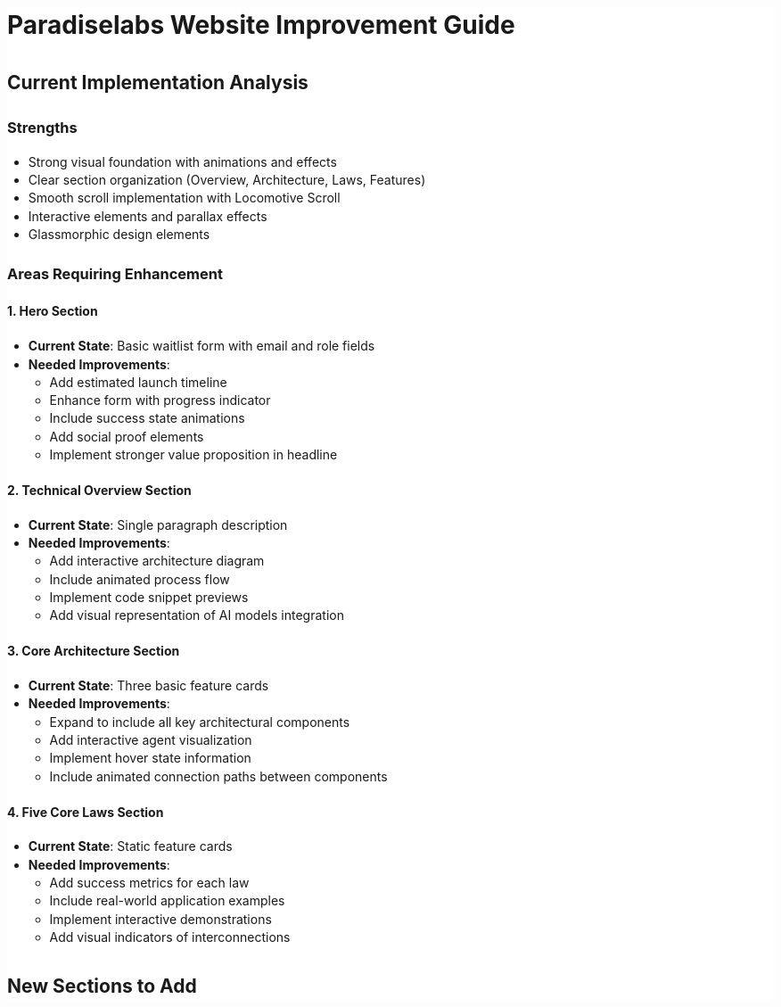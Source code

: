 # Paradiselabs Website Improvement Guide

## Current Implementation Analysis

### Strengths
- Strong visual foundation with animations and effects
- Clear section organization (Overview, Architecture, Laws, Features)
- Smooth scroll implementation with Locomotive Scroll
- Interactive elements and parallax effects
- Glassmorphic design elements

### Areas Requiring Enhancement

#### 1. Hero Section
- **Current State**: Basic waitlist form with email and role fields
- **Needed Improvements**:
  - Add estimated launch timeline
  - Enhance form with progress indicator
  - Include success state animations
  - Add social proof elements
  - Implement stronger value proposition in headline

#### 2. Technical Overview Section
- **Current State**: Single paragraph description
- **Needed Improvements**:
  - Add interactive architecture diagram
  - Include animated process flow
  - Implement code snippet previews
  - Add visual representation of AI models integration

#### 3. Core Architecture Section
- **Current State**: Three basic feature cards
- **Needed Improvements**:
  - Expand to include all key architectural components
  - Add interactive agent visualization
  - Implement hover state information
  - Include animated connection paths between components

#### 4. Five Core Laws Section
- **Current State**: Static feature cards
- **Needed Improvements**:
  - Add success metrics for each law
  - Include real-world application examples
  - Implement interactive demonstrations
  - Add visual indicators of interconnections

## New Sections to Add
